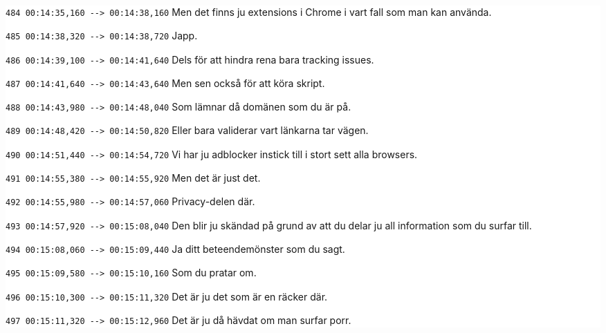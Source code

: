 

`484 00:14:35,160 --> 00:14:38,160`
Men det finns ju extensions i Chrome i vart fall som man kan använda.



`485 00:14:38,320 --> 00:14:38,720`
Japp.



`486 00:14:39,100 --> 00:14:41,640`
Dels för att hindra rena bara tracking issues.



`487 00:14:41,640 --> 00:14:43,640`
Men sen också för att köra skript.



`488 00:14:43,980 --> 00:14:48,040`
Som lämnar då domänen som du är på.



`489 00:14:48,420 --> 00:14:50,820`
Eller bara validerar vart länkarna tar vägen.



`490 00:14:51,440 --> 00:14:54,720`
Vi har ju adblocker instick till i stort sett alla browsers.



`491 00:14:55,380 --> 00:14:55,920`
Men det är just det.



`492 00:14:55,980 --> 00:14:57,060`
Privacy-delen där.



`493 00:14:57,920 --> 00:15:08,040`
Den blir ju skändad på grund av att du delar ju all information som du surfar till.



`494 00:15:08,060 --> 00:15:09,440`
Ja ditt beteendemönster som du sagt.



`495 00:15:09,580 --> 00:15:10,160`
Som du pratar om.



`496 00:15:10,300 --> 00:15:11,320`
Det är ju det som är en räcker där.



`497 00:15:11,320 --> 00:15:12,960`
Det är ju då hävdat om man surfar porr.
